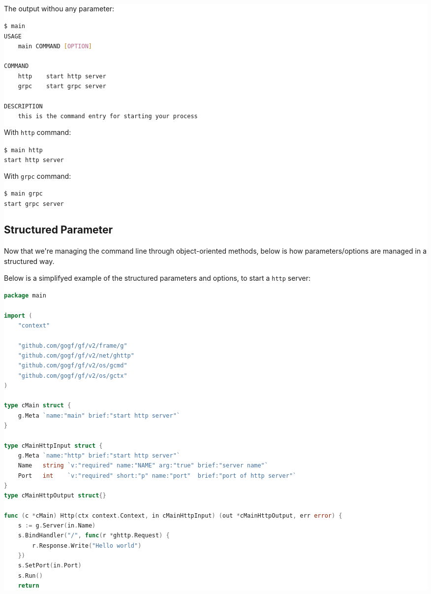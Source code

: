 
The output withou any parameter:

```bash
$ main
USAGE
    main COMMAND [OPTION]

COMMAND
    http    start http server
    grpc    start grpc server

DESCRIPTION
    this is the command entry for starting your process
```

With `http` command:

```bash
$ main http
start http server
```

With `grpc` command:

```bash
$ main grpc
start grpc server
```

## Structured Parameter

Now that we're managing the command line through object-oriented methods, below is how parameters/options are managed in a structured way.

Below is a simplifyed example of the structured parameters and options, to start a `http` server:

```go
package main

import (
    "context"

    "github.com/gogf/gf/v2/frame/g"
    "github.com/gogf/gf/v2/net/ghttp"
    "github.com/gogf/gf/v2/os/gcmd"
    "github.com/gogf/gf/v2/os/gctx"
)

type cMain struct {
    g.Meta `name:"main" brief:"start http server"`
}

type cMainHttpInput struct {
    g.Meta `name:"http" brief:"start http server"`
    Name   string `v:"required" name:"NAME" arg:"true" brief:"server name"`
    Port   int    `v:"required" short:"p" name:"port"  brief:"port of http server"`
}
type cMainHttpOutput struct{}

func (c *cMain) Http(ctx context.Context, in cMainHttpInput) (out *cMainHttpOutput, err error) {
    s := g.Server(in.Name)
    s.BindHandler("/", func(r *ghttp.Request) {
        r.Response.Write("Hello world")
    })
    s.SetPort(in.Port)
    s.Run()
    return
```
